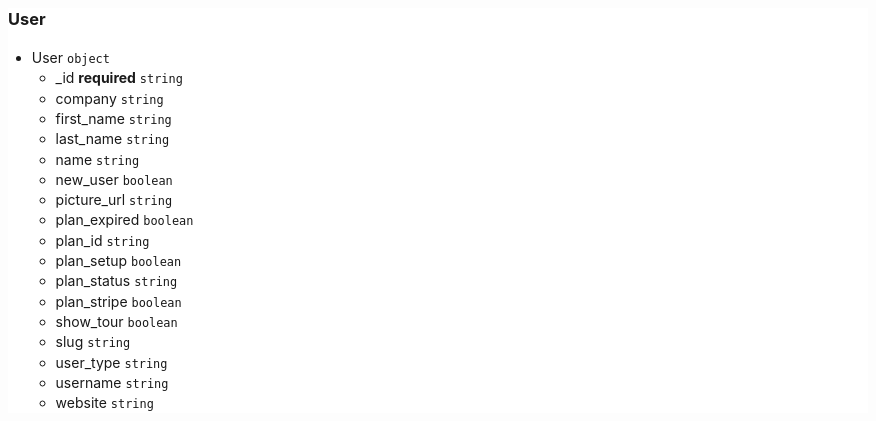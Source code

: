 ### User
* User `object`
  * _id **required** `string`
  * company `string`
  * first_name `string`
  * last_name `string`
  * name `string`
  * new_user `boolean`
  * picture_url `string`
  * plan_expired `boolean`
  * plan_id `string`
  * plan_setup `boolean`
  * plan_status `string`
  * plan_stripe `boolean`
  * show_tour `boolean`
  * slug `string`
  * user_type `string`
  * username `string`
  * website `string`


